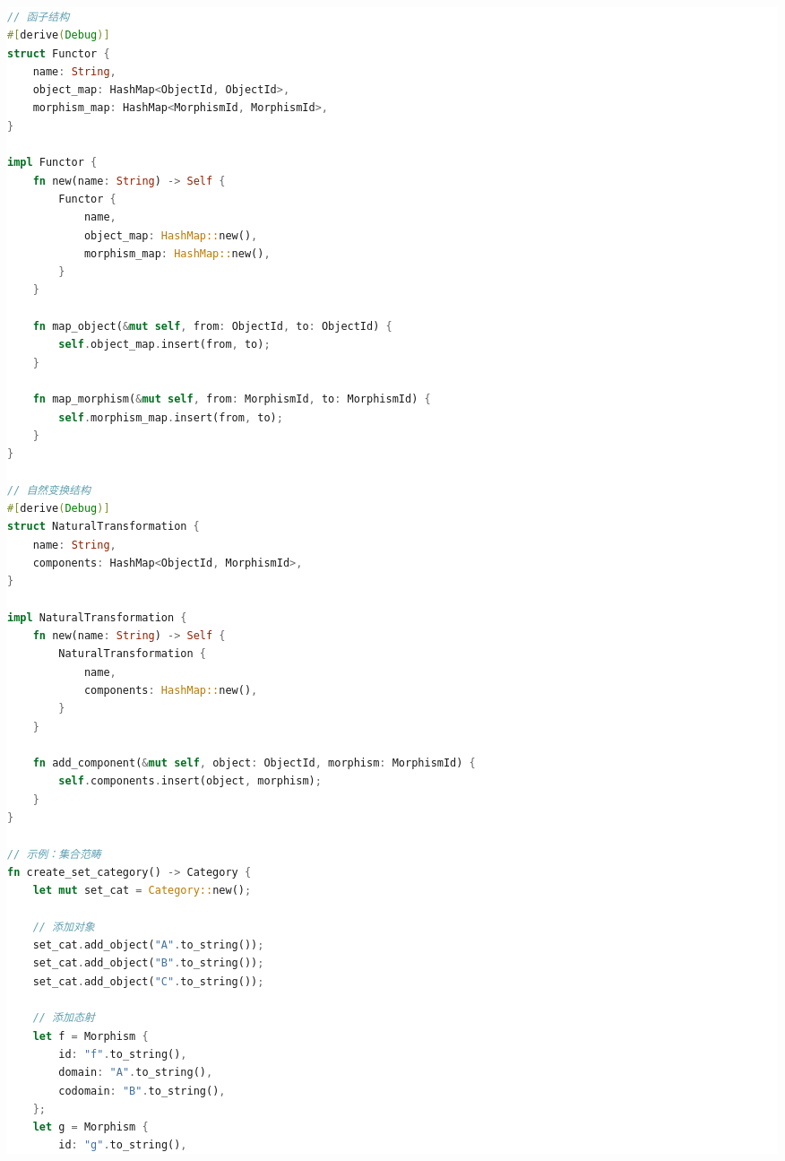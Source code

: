 ```rust
// 函子结构
#[derive(Debug)]
struct Functor {
    name: String,
    object_map: HashMap<ObjectId, ObjectId>,
    morphism_map: HashMap<MorphismId, MorphismId>,
}

impl Functor {
    fn new(name: String) -> Self {
        Functor {
            name,
            object_map: HashMap::new(),
            morphism_map: HashMap::new(),
        }
    }

    fn map_object(&mut self, from: ObjectId, to: ObjectId) {
        self.object_map.insert(from, to);
    }

    fn map_morphism(&mut self, from: MorphismId, to: MorphismId) {
        self.morphism_map.insert(from, to);
    }
}

// 自然变换结构
#[derive(Debug)]
struct NaturalTransformation {
    name: String,
    components: HashMap<ObjectId, MorphismId>,
}

impl NaturalTransformation {
    fn new(name: String) -> Self {
        NaturalTransformation {
            name,
            components: HashMap::new(),
        }
    }

    fn add_component(&mut self, object: ObjectId, morphism: MorphismId) {
        self.components.insert(object, morphism);
    }
}

// 示例：集合范畴
fn create_set_category() -> Category {
    let mut set_cat = Category::new();
    
    // 添加对象
    set_cat.add_object("A".to_string());
    set_cat.add_object("B".to_string());
    set_cat.add_object("C".to_string());
    
    // 添加态射
    let f = Morphism {
        id: "f".to_string(),
        domain: "A".to_string(),
        codomain: "B".to_string(),
    };
    let g = Morphism {
        id: "g".to_string(),
```